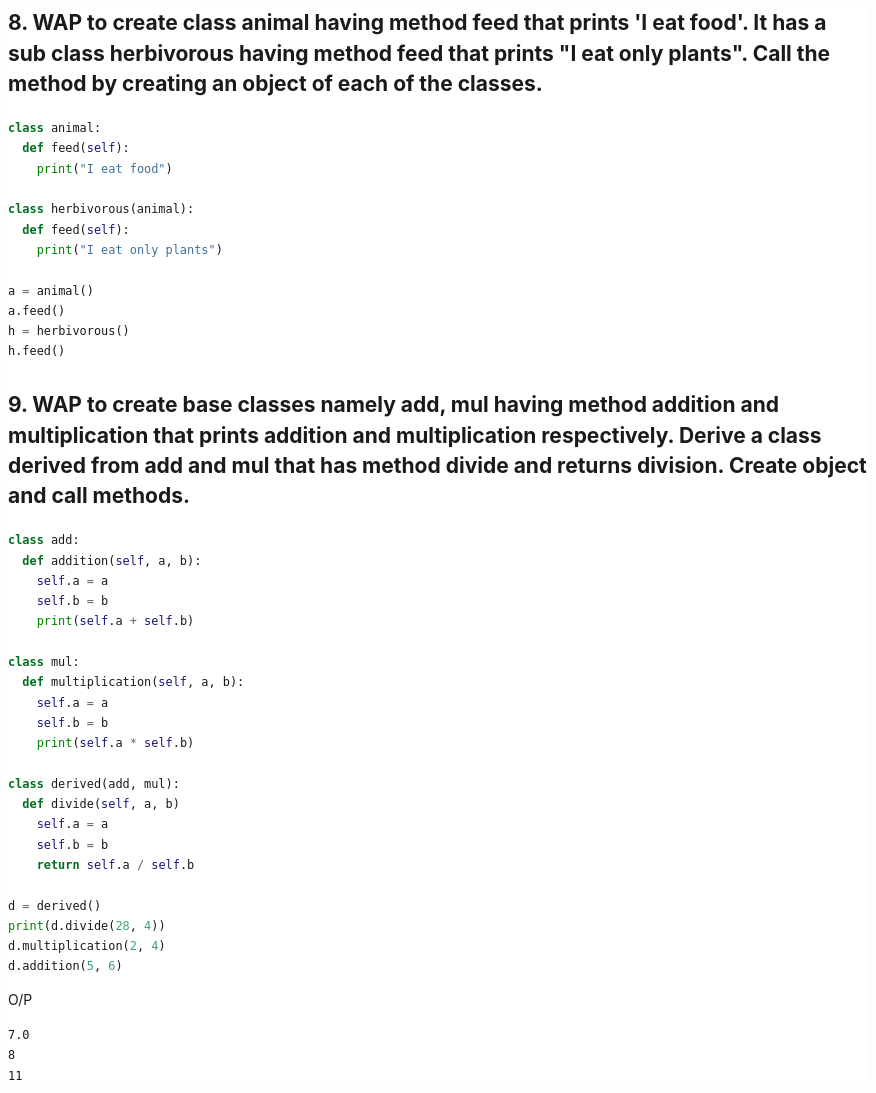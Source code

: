 ## 8. WAP to create class animal having method feed that prints 'I eat food'. It has a sub class herbivorous having method feed that prints "I eat only plants". Call the method by creating an object of each of the classes.
```python
class animal:
  def feed(self):
    print("I eat food")

class herbivorous(animal):
  def feed(self):
    print("I eat only plants")

a = animal()
a.feed()
h = herbivorous()
h.feed()
```

## 9. WAP to create base classes namely add, mul having method addition and multiplication that prints addition and multiplication respectively. Derive a class derived from add and mul that has method divide and returns division. Create object and call methods.
```python
class add:
  def addition(self, a, b):
    self.a = a
    self.b = b
    print(self.a + self.b)

class mul:
  def multiplication(self, a, b):
    self.a = a
    self.b = b
    print(self.a * self.b)

class derived(add, mul):
  def divide(self, a, b)
    self.a = a
    self.b = b
    return self.a / self.b

d = derived()
print(d.divide(28, 4))
d.multiplication(2, 4)
d.addition(5, 6)
```
O/P
```
7.0
8
11
```
